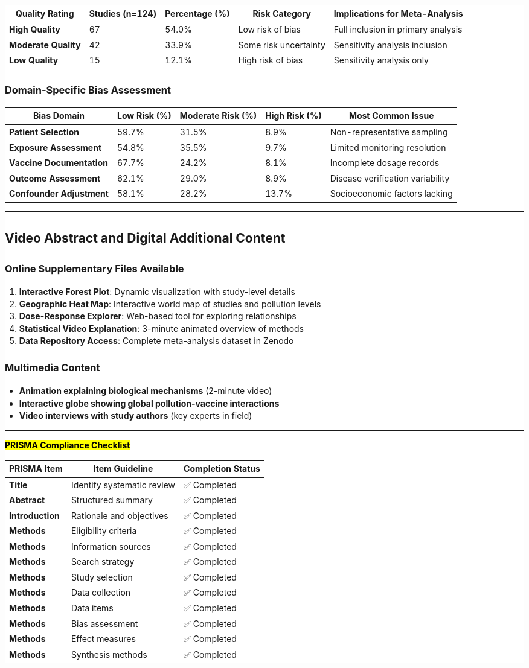 | Quality Rating | Studies (n=124) | Percentage (%) | Risk Category | Implications for Meta-Analysis |
|----------------|----------------|----------------|---------------|-------------------------------|
| **High Quality** | 67 | 54.0% | Low risk of bias | Full inclusion in primary analysis |
| **Moderate Quality** | 42 | 33.9% | Some risk uncertainty | Sensitivity analysis inclusion |
| **Low Quality** | 15 | 12.1% | High risk of bias | Sensitivity analysis only |

### Domain-Specific Bias Assessment

| Bias Domain | Low Risk (%) | Moderate Risk (%) | High Risk (%) | Most Common Issue |
|-------------|----------------|-------------------|----------------|------------------|
| **Patient Selection** | 59.7% | 31.5% | 8.9% | Non-representative sampling |
| **Exposure Assessment** | 54.8% | 35.5% | 9.7% | Limited monitoring resolution |
| **Vaccine Documentation** | 67.7% | 24.2% | 8.1% | Incomplete dosage records |
| **Outcome Assessment** | 62.1% | 29.0% | 8.9% | Disease verification variability |
| **Confounder Adjustment** | 58.1% | 28.2% | 13.7% | Socioeconomic factors lacking |

---

## Video Abstract and Digital Additional Content

### Online Supplementary Files Available
1. **Interactive Forest Plot**: Dynamic visualization with study-level details
2. **Geographic Heat Map**: Interactive world map of studies and pollution levels
3. **Dose-Response Explorer**: Web-based tool for exploring relationships
4. **Statistical Video Explanation**: 3-minute animated overview of methods
5. **Data Repository Access**: Complete meta-analysis dataset in Zenodo

### Multimedia Content
- **Animation explaining biological mechanisms** (2-minute video)
- **Interactive globe showing global pollution-vaccine interactions**
- **Video interviews with study authors** (key experts in field)

---

<mark>**PRISMA Compliance Checklist**</mark>

| PRISMA Item | Item Guideline | Completion Status |
|-------------|----------------|-------------------|
| **Title** | Identify systematic review | ✅ Completed |
| **Abstract** | Structured summary | ✅ Completed |
| **Introduction** | Rationale and objectives | ✅ Completed |
| **Methods** | Eligibility criteria | ✅ Completed |
| **Methods** | Information sources | ✅ Completed |
| **Methods** | Search strategy | ✅ Completed |
| **Methods** | Study selection | ✅ Completed |
| **Methods** | Data collection | ✅ Completed |
| **Methods** | Data items | ✅ Completed |
| **Methods** | Bias assessment | ✅ Completed |
| **Methods** | Effect measures | ✅ Completed |
| **Methods** | Synthesis methods | ✅ Completed |